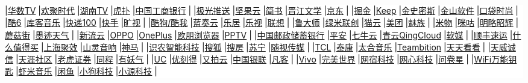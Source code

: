|[华数TV](https://github.com/Asimplersir/Tool/tree/X/Egern/Rules/HuaShuTV) |[欢聚时代](https://github.com/Asimplersir/Tool/tree/X/Egern/Rules/HuanJu) |[湖南TV](https://github.com/Asimplersir/Tool/tree/X/Egern/Rules/HunanTV) |[虎扑](https://github.com/Asimplersir/Tool/tree/X/Egern/Rules/Hupu) |[中国工商银行](https://github.com/Asimplersir/Tool/tree/X/Egern/Rules/ICBC) |
|[极光推送](https://github.com/Asimplersir/Tool/tree/X/Egern/Rules/JiGuangTuiSong) |[坚果云](https://github.com/Asimplersir/Tool/tree/X/Egern/Rules/JianGuoYun) |[简书](https://github.com/Asimplersir/Tool/tree/X/Egern/Rules/JianShu) |[晋江文学](https://github.com/Asimplersir/Tool/tree/X/Egern/Rules/JinJiangWenXue) |[京东](https://github.com/Asimplersir/Tool/tree/X/Egern/Rules/JingDong) |
|[掘金](https://github.com/Asimplersir/Tool/tree/X/Egern/Rules/JueJin) |[Keep](https://github.com/Asimplersir/Tool/tree/X/Egern/Rules/Keep) |[金史密斯](https://github.com/Asimplersir/Tool/tree/X/Egern/Rules/KingSmith) |[金山软件](https://github.com/Asimplersir/Tool/tree/X/Egern/Rules/Kingsoft) |[口袋时尚](https://github.com/Asimplersir/Tool/tree/X/Egern/Rules/KouDaiShiShang) |
|[酷6](https://github.com/Asimplersir/Tool/tree/X/Egern/Rules/Ku6) |[库客音乐](https://github.com/Asimplersir/Tool/tree/X/Egern/Rules/KuKeMusic) |[快递100](https://github.com/Asimplersir/Tool/tree/X/Egern/Rules/KuaiDi100) |[快手](https://github.com/Asimplersir/Tool/tree/X/Egern/Rules/KuaiShou) |[旷视](https://github.com/Asimplersir/Tool/tree/X/Egern/Rules/KuangShi) |
|[酷狗/酷我](https://github.com/Asimplersir/Tool/tree/X/Egern/Rules/KugouKuwo) |[蓝奏云](https://github.com/Asimplersir/Tool/tree/X/Egern/Rules/LanZouYun) |[乐居](https://github.com/Asimplersir/Tool/tree/X/Egern/Rules/LeJu) |[乐视](https://github.com/Asimplersir/Tool/tree/X/Egern/Rules/LeTV) |[联想](https://github.com/Asimplersir/Tool/tree/X/Egern/Rules/Lenovo) |
|[鲁大师](https://github.com/Asimplersir/Tool/tree/X/Egern/Rules/LuDaShi) |[绿米联创](https://github.com/Asimplersir/Tool/tree/X/Egern/Rules/LvMiLianChuang) |[猫云](https://github.com/Asimplersir/Tool/tree/X/Egern/Rules/Maocloud) |[美团](https://github.com/Asimplersir/Tool/tree/X/Egern/Rules/MeiTuan) |[魅族](https://github.com/Asimplersir/Tool/tree/X/Egern/Rules/MeiZu) |
|[米物](https://github.com/Asimplersir/Tool/tree/X/Egern/Rules/MiWu) |[咪咕](https://github.com/Asimplersir/Tool/tree/X/Egern/Rules/Migu) |[明略昭辉](https://github.com/Asimplersir/Tool/tree/X/Egern/Rules/MingLueZhaoHui) |[蘑菇街](https://github.com/Asimplersir/Tool/tree/X/Egern/Rules/Mogujie) |[墨迹天气](https://github.com/Asimplersir/Tool/tree/X/Egern/Rules/Mojitianqi) |
|[新流云](https://github.com/Asimplersir/Tool/tree/X/Egern/Rules/NGAA) |[OPPO](https://github.com/Asimplersir/Tool/tree/X/Egern/Rules/OPPO) |[OnePlus](https://github.com/Asimplersir/Tool/tree/X/Egern/Rules/OnePlus) |[欧朋浏览器](https://github.com/Asimplersir/Tool/tree/X/Egern/Rules/OuPeng) |[PPTV](https://github.com/Asimplersir/Tool/tree/X/Egern/Rules/PPTV) |
|[中国邮政储蓄银行](https://github.com/Asimplersir/Tool/tree/X/Egern/Rules/PSBC) |[平安](https://github.com/Asimplersir/Tool/tree/X/Egern/Rules/PingAn) |[七牛云](https://github.com/Asimplersir/Tool/tree/X/Egern/Rules/QiNiuYun) |[青云QingCloud](https://github.com/Asimplersir/Tool/tree/X/Egern/Rules/QingCloud) |[软媒](https://github.com/Asimplersir/Tool/tree/X/Egern/Rules/RuanMei) |
|[顺丰速运](https://github.com/Asimplersir/Tool/tree/X/Egern/Rules/SFExpress) |[什么值得买](https://github.com/Asimplersir/Tool/tree/X/Egern/Rules/SMZDM) |[上海聚效](https://github.com/Asimplersir/Tool/tree/X/Egern/Rules/ShangHaiJuXiao) |[山灵音响](https://github.com/Asimplersir/Tool/tree/X/Egern/Rules/Shanling) |[神马](https://github.com/Asimplersir/Tool/tree/X/Egern/Rules/ShenMa) |
|[识农智能科技](https://github.com/Asimplersir/Tool/tree/X/Egern/Rules/ShiNongZhiKe) |[搜狐](https://github.com/Asimplersir/Tool/tree/X/Egern/Rules/Sohu) |[搜房](https://github.com/Asimplersir/Tool/tree/X/Egern/Rules/SouFang) |[苏宁](https://github.com/Asimplersir/Tool/tree/X/Egern/Rules/SuNing) |[随视传媒](https://github.com/Asimplersir/Tool/tree/X/Egern/Rules/SuiShiChuanMei) |
|[TCL](https://github.com/Asimplersir/Tool/tree/X/Egern/Rules/TCL) |[泰康](https://github.com/Asimplersir/Tool/tree/X/Egern/Rules/TaiKang) |[太合音乐](https://github.com/Asimplersir/Tool/tree/X/Egern/Rules/TaiheMusic) |[Teambition](https://github.com/Asimplersir/Tool/tree/X/Egern/Rules/Teambition) |[天天看看](https://github.com/Asimplersir/Tool/tree/X/Egern/Rules/TianTianKanKan) |
|[天威诚信](https://github.com/Asimplersir/Tool/tree/X/Egern/Rules/TianWeiChengXin) |[天涯社区](https://github.com/Asimplersir/Tool/tree/X/Egern/Rules/TianYaForum) |[老虎证券](https://github.com/Asimplersir/Tool/tree/X/Egern/Rules/TigerFintech) |[同程](https://github.com/Asimplersir/Tool/tree/X/Egern/Rules/TongCheng) |[有妖气](https://github.com/Asimplersir/Tool/tree/X/Egern/Rules/U17) |
|[UC](https://github.com/Asimplersir/Tool/tree/X/Egern/Rules/UC) |[优刻得](https://github.com/Asimplersir/Tool/tree/X/Egern/Rules/UCloud) |[又拍云](https://github.com/Asimplersir/Tool/tree/X/Egern/Rules/UPYun) |[中国银联](https://github.com/Asimplersir/Tool/tree/X/Egern/Rules/UnionPay) |[凡客](https://github.com/Asimplersir/Tool/tree/X/Egern/Rules/Vancl) |
|[Vivo](https://github.com/Asimplersir/Tool/tree/X/Egern/Rules/Vivo) |[完美世界](https://github.com/Asimplersir/Tool/tree/X/Egern/Rules/WanMeiShiJie) |[网宿科技](https://github.com/Asimplersir/Tool/tree/X/Egern/Rules/WangSuKeJi) |[网心科技](https://github.com/Asimplersir/Tool/tree/X/Egern/Rules/WangXinKeJi) |[问卷星](https://github.com/Asimplersir/Tool/tree/X/Egern/Rules/WenJuanXing) |
|[WiFi万能钥匙](https://github.com/Asimplersir/Tool/tree/X/Egern/Rules/WiFiMaster) |[虾米音乐](https://github.com/Asimplersir/Tool/tree/X/Egern/Rules/XiamiMusic) |[闲鱼](https://github.com/Asimplersir/Tool/tree/X/Egern/Rules/XianYu) |[小狗科技](https://github.com/Asimplersir/Tool/tree/X/Egern/Rules/XiaoGouKeJi) |[小源科技](https://github.com/Asimplersir/Tool/tree/X/Egern/Rules/XiaoYuanKeJi) |